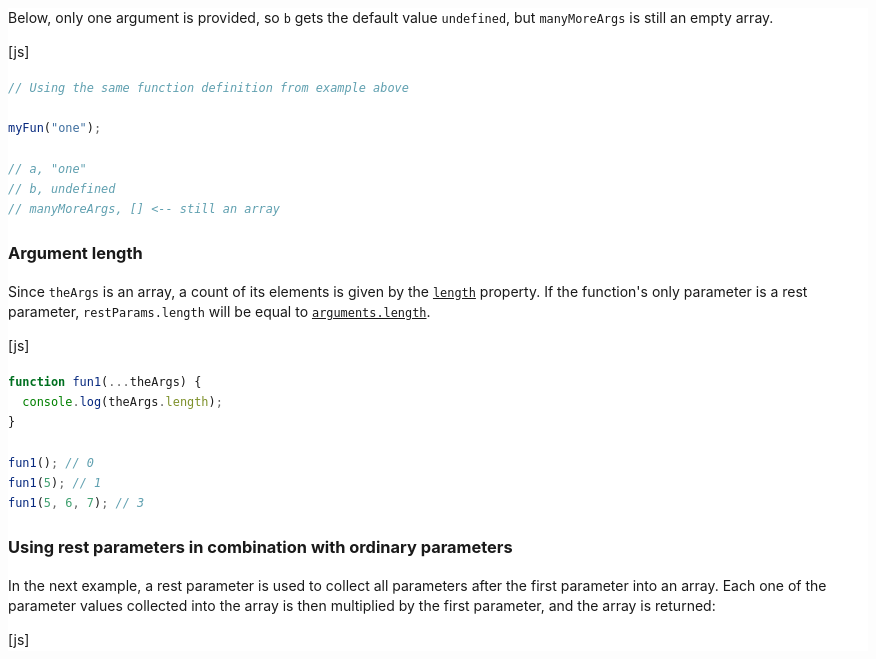 
Below, only one argument is provided, so `b` gets the default value
`undefined`, but `manyMoreArgs` is still an empty array.



[js]


```js
// Using the same function definition from example above

myFun("one");

// a, "one"
// b, undefined
// manyMoreArgs, [] <-- still an array
```





### Argument length 


Since `theArgs` is an array, a count of its elements is given by the
[`length`](../global_objects/array/length) property. If the function\'s
only parameter is a rest parameter, `restParams.length` will be equal to
[`arguments.length`](arguments/length).



[js]


```js
function fun1(...theArgs) {
  console.log(theArgs.length);
}

fun1(); // 0
fun1(5); // 1
fun1(5, 6, 7); // 3
```





### Using rest parameters in combination with ordinary parameters 


In the next example, a rest parameter is used to collect all parameters
after the first parameter into an array. Each one of the parameter
values collected into the array is then multiplied by the first
parameter, and the array is returned:



[js]

